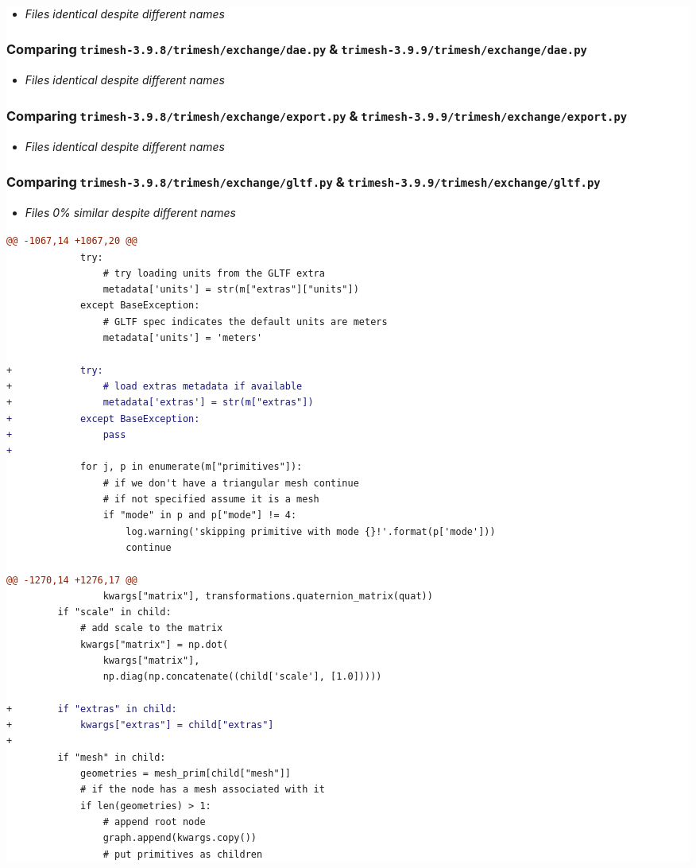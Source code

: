  * *Files identical despite different names*

### Comparing `trimesh-3.9.8/trimesh/exchange/dae.py` & `trimesh-3.9.9/trimesh/exchange/dae.py`

 * *Files identical despite different names*

### Comparing `trimesh-3.9.8/trimesh/exchange/export.py` & `trimesh-3.9.9/trimesh/exchange/export.py`

 * *Files identical despite different names*

### Comparing `trimesh-3.9.8/trimesh/exchange/gltf.py` & `trimesh-3.9.9/trimesh/exchange/gltf.py`

 * *Files 0% similar despite different names*

```diff
@@ -1067,14 +1067,20 @@
             try:
                 # try loading units from the GLTF extra
                 metadata['units'] = str(m["extras"]["units"])
             except BaseException:
                 # GLTF spec indicates the default units are meters
                 metadata['units'] = 'meters'
 
+            try:
+                # load extras metadata if available
+                metadata['extras'] = str(m["extras"])
+            except BaseException:
+                pass
+
             for j, p in enumerate(m["primitives"]):
                 # if we don't have a triangular mesh continue
                 # if not specified assume it is a mesh
                 if "mode" in p and p["mode"] != 4:
                     log.warning('skipping primitive with mode {}!'.format(p['mode']))
                     continue
 
@@ -1270,14 +1276,17 @@
                 kwargs["matrix"], transformations.quaternion_matrix(quat))
         if "scale" in child:
             # add scale to the matrix
             kwargs["matrix"] = np.dot(
                 kwargs["matrix"],
                 np.diag(np.concatenate((child['scale'], [1.0]))))
 
+        if "extras" in child:
+            kwargs["extras"] = child["extras"]
+
         if "mesh" in child:
             geometries = mesh_prim[child["mesh"]]
             # if the node has a mesh associated with it
             if len(geometries) > 1:
                 # append root node
                 graph.append(kwargs.copy())
                 # put primitives as children
```
